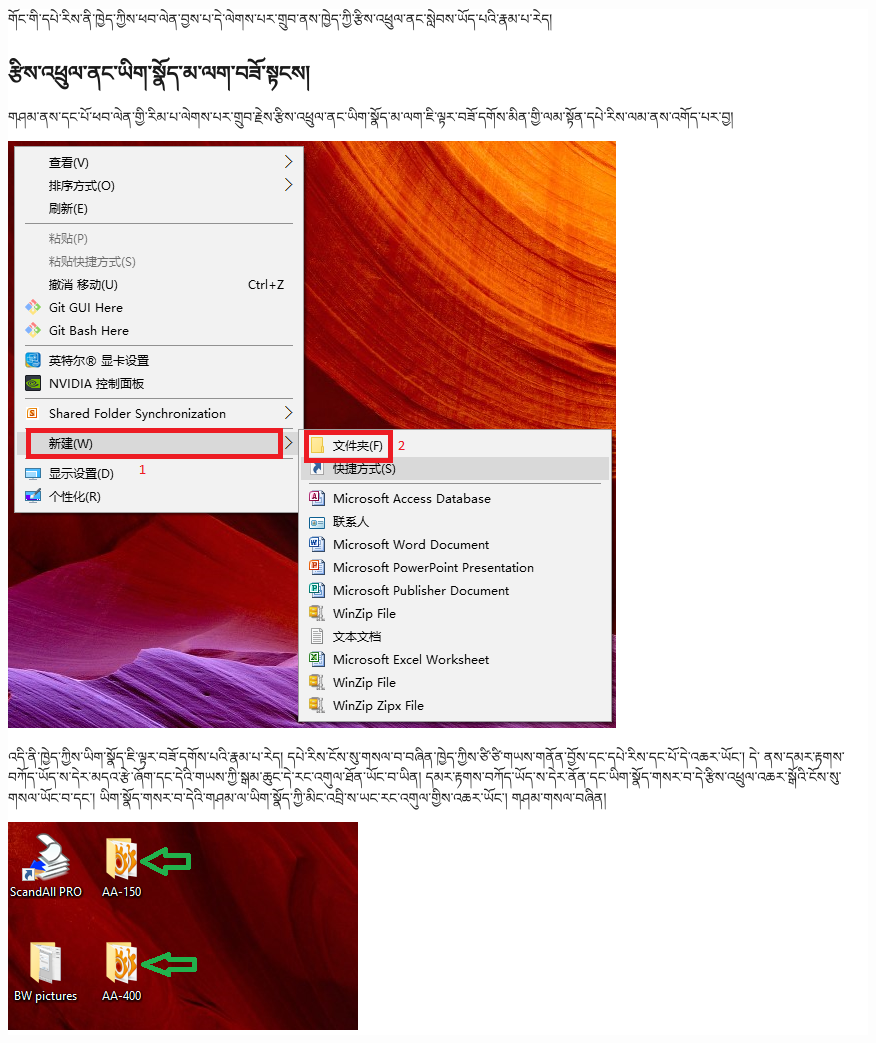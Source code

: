 གོང་གི་དཔེ་རིས་ནི་ཁྱེད་ཀྱིས་ཕབ་ལེན་བྱས་པ་དེ་ལེགས་པར་གྲུབ་ནས་ཁྱེད་ཀྱི་རྩིས་འཕྲུལ་ནང་སླེབས་ཡོད་པའི་རྣམ་པ་རེད།

## རྩིས་འཕྲུལ་ནང་ཡིག་སྣོད་མ་ལག་བཟོ་སྟངས།

གཤམ་ནས་དང་པོ་ཕབ་ལེན་གྱི་རིམ་པ་ལེགས་པར་གྲུབ་རྗེས་རྩིས་འཕྲུལ་ནང་ཡིག་སྣོད་མ་ལག་ཇི་ལྟར་བཟོ་དགོས་མིན་གྱི་ལམ་སྟོན་དཔེ་རིས་ལམ་ནས་འགོད་པར་བྱ།

![image alt text](../img/image_23.png)

འདི་ནི་ཁྱེད་ཀྱིས་ཡིག་སྣོད་ཇི་ལྟར་བཟོ་དགོས་པའི་རྣམ་པ་རེད།  དཔེ་རིས་ངོས་སུ་གསལ་བ་བཞིན་ཁྱེད་ཀྱིས་ཙི་ཙི་གཡས་གནོན་བྱོས་དང་དཔེ་རིས་དང་པོ་དེ་འཆར་ཡོང་། དེ་ ནས་དམར་རྟགས་བཀོད་ཡོད་ས་དེར་མདའ་རྩེ་ཞོག་དང་དེའི་གཡས་ཀྱི་སྒམ་ཆུང་དེ་རང་འགུལ་ཐོན་ཡོང་བ་ཡིན། དམར་རྟགས་བཀོད་ཡོད་ས་དེར་ནོན་དང་ཡིག་སྣོད་གསར་བ་དེ་རྩིས་འཕྲུལ་འཆར་སྒོའི་ངོས་སུ་གསལ་ཡོང་བ་དང་། ཡིག་སྣོད་གསར་བ་དེའི་གཤམ་ལ་ཡིག་སྣོད་ཀྱི་མིང་འབྲི་ས་ཡང་རང་འགུལ་གྱིས་འཆར་ཡོང་། གཤམ་གསལ་བཞིན།

![image alt text](../img/image_24.png)
